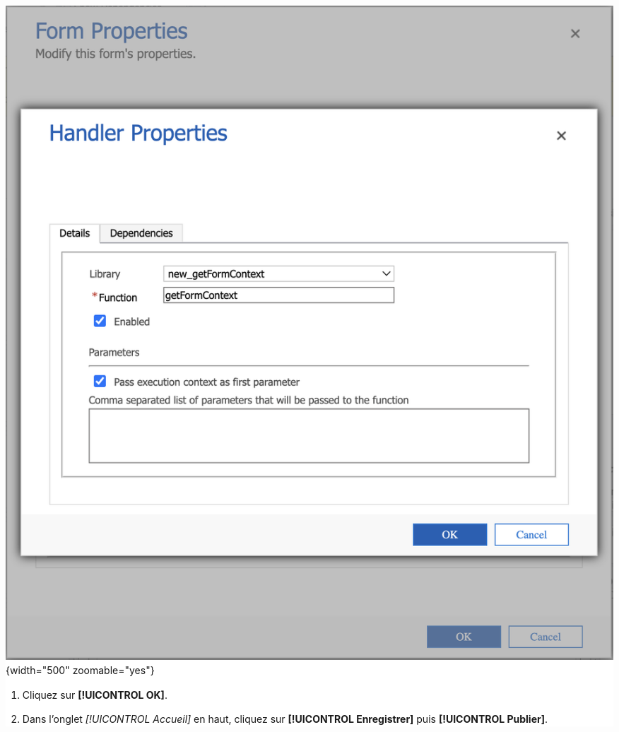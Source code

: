    ![Ajouter le gestionnaire](./assets/crm-linking-dynamics-web-resources-handler-properties.png){width="500" zoomable="yes"}

1. Cliquez sur **[!UICONTROL OK]**.

1. Dans l’onglet _[!UICONTROL Accueil]_ en haut, cliquez sur **[!UICONTROL Enregistrer]** puis **[!UICONTROL Publier]**.
